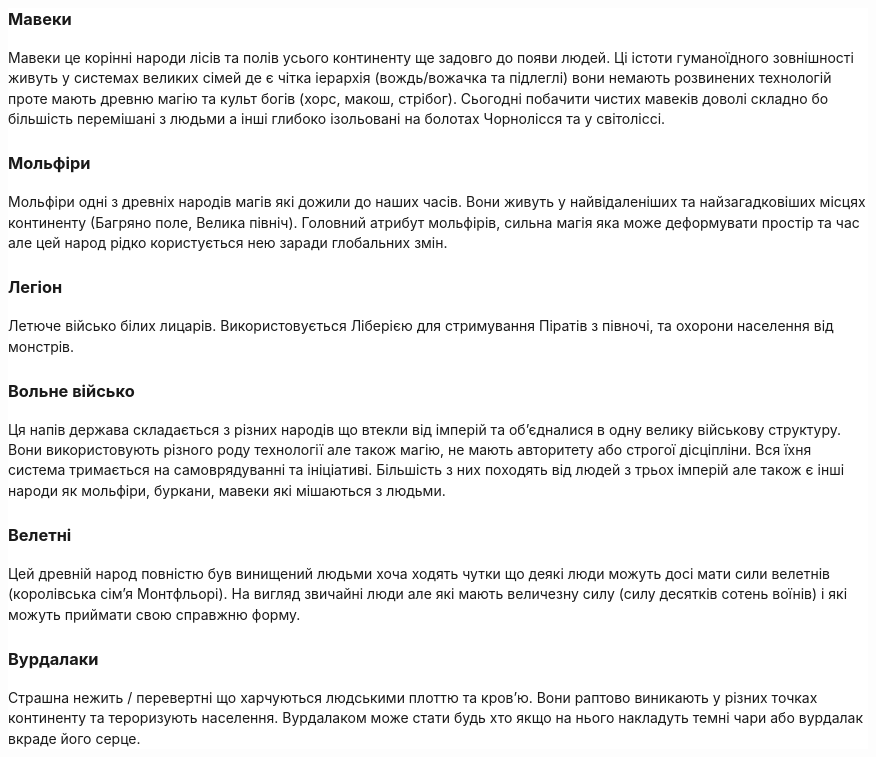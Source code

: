   

### Мавеки

  

Мавеки це корінні народи лісів та полів усього континенту ще задовго до появи людей. Ці істоти гуманоїдного зовнішності живуть у системах великих сімей де є чітка іерархія (вождь/вожачка та підлеглі) вони немають розвинених технологій проте мають древню магію та культ богів (хорс, макош, стрібог). Сьогодні побачити чистих мавеків доволі складно бо більшість перемішані з людьми а інші глибоко ізольовані на болотах Чорнолісся та у світоліссі. 

  

### Мольфіри

  

Мольфіри одні з древніх народів магів які дожили до наших часів. Вони живуть у найвідаленіших та найзагадковіших місцях континенту (Багряно поле, Велика північ). Головний атрибут мольфірів, сильна магія яка може деформувати простір та час але цей народ рідко користується нею заради глобальних змін. 

  

### Легіон

  

Летюче військо білих лицарів. Використовується Ліберією для стримування Піратів з півночі, та охорони населення від монстрів.

  

### Вольне військо

  

Ця напів держава складається з різних народів що втекли від імперій та обʼєдналися в одну велику військову структуру. Вони використовують різного роду технології але також магію, не мають авторитету або строгої дісціпліни. Вся їхня система тримається на самоврядуванні та ініціативі. Більшість з них походять від людей з трьох імперій але також є інші народи як мольфіри, буркани, мавеки які мішаються з людьми.

  

### Велетні

  

Цей древній народ повністю був винищений людьми хоча ходять чутки що деякі люди можуть досі мати сили велетнів (королівська сімʼя Монтфльорі). На вигляд звичайні люди але які мають величезну силу (силу десятків сотень воїнів) і які можуть приймати свою справжню форму. 

  

### Вурдалаки

  

Страшна нежить / перевертні що харчуються людськими плоттю та кровʼю. Вони раптово виникають у різних точках континенту та тероризують населення. Вурдалаком може стати будь хто якщо на нього накладуть темні чари або вурдалак вкраде його серце. 
